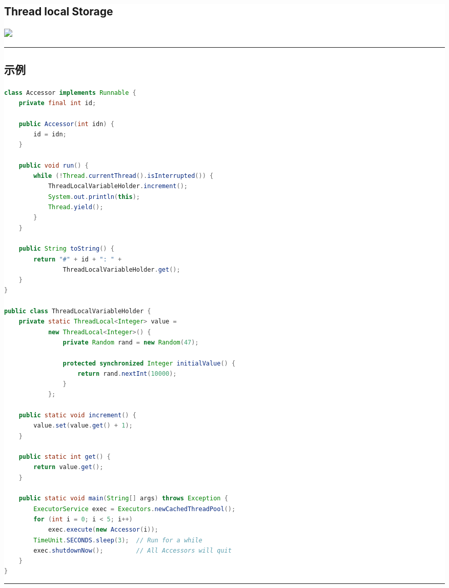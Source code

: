 
## Thread local Storage

![](https://i.stack.imgur.com/Dhws6.jpg)


--- 

## 示例

``` java
class Accessor implements Runnable {
    private final int id;

    public Accessor(int idn) {
        id = idn;
    }

    public void run() {
        while (!Thread.currentThread().isInterrupted()) {
            ThreadLocalVariableHolder.increment();
            System.out.println(this);
            Thread.yield();
        }
    }

    public String toString() {
        return "#" + id + ": " +
                ThreadLocalVariableHolder.get();
    }
}

public class ThreadLocalVariableHolder {
    private static ThreadLocal<Integer> value =
            new ThreadLocal<Integer>() {
                private Random rand = new Random(47);

                protected synchronized Integer initialValue() {
                    return rand.nextInt(10000);
                }
            };

    public static void increment() {
        value.set(value.get() + 1);
    }

    public static int get() {
        return value.get();
    }

    public static void main(String[] args) throws Exception {
        ExecutorService exec = Executors.newCachedThreadPool();
        for (int i = 0; i < 5; i++)
            exec.execute(new Accessor(i));
        TimeUnit.SECONDS.sleep(3);  // Run for a while
        exec.shutdownNow();         // All Accessors will quit
    }
}
```

---